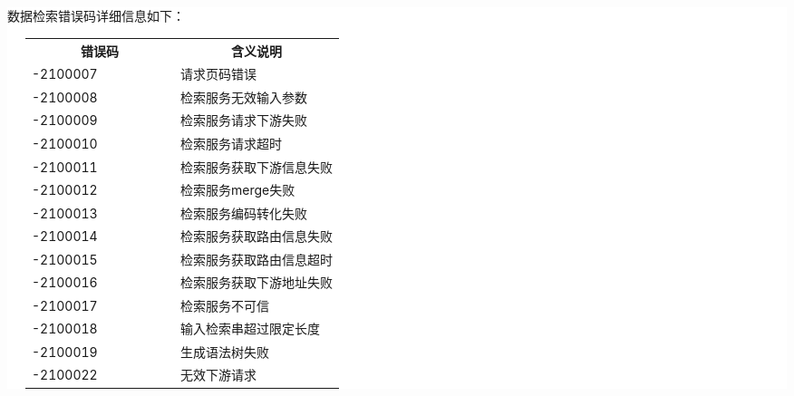 
数据检索错误码详细信息如下：

<table class="t" style="margin-left:20px">
<tr>
<th width="150"> <b>错误码</b>
</th><th> <b>含义说明</b>
</th></tr>
<tr>
<td> -2100007
</td><td> 请求页码错误
</td></tr>
<tr>
<td> -2100008
</td><td> 检索服务无效输入参数
</td></tr>
<tr>
<td> -2100009
</td><td> 检索服务请求下游失败
</td></tr>
<tr>
<td> -2100010
</td><td> 检索服务请求超时
</td></tr>
<tr>
<td> -2100011
</td><td> 检索服务获取下游信息失败
</td></tr>
<tr>
<td> -2100012
</td><td> 检索服务merge失败
</td></tr>
<tr>
<td> -2100013
</td><td> 检索服务编码转化失败
</td></tr>
<tr>
<td> -2100014
</td><td> 检索服务获取路由信息失败
</td></tr>
<tr>
<td> -2100015
</td><td> 检索服务获取路由信息超时
</td></tr>
<tr>
<td> -2100016
</td><td> 检索服务获取下游地址失败
</td></tr>
<tr>
<td> -2100017
</td><td> 检索服务不可信
</td></tr>
<tr>
<td> -2100018
</td><td> 输入检索串超过限定长度
</td></tr>
<tr>
<td> -2100019
</td><td> 生成语法树失败
</td></tr>
<tr>
<td> -2100022
</td><td> 无效下游请求
</td></tr>